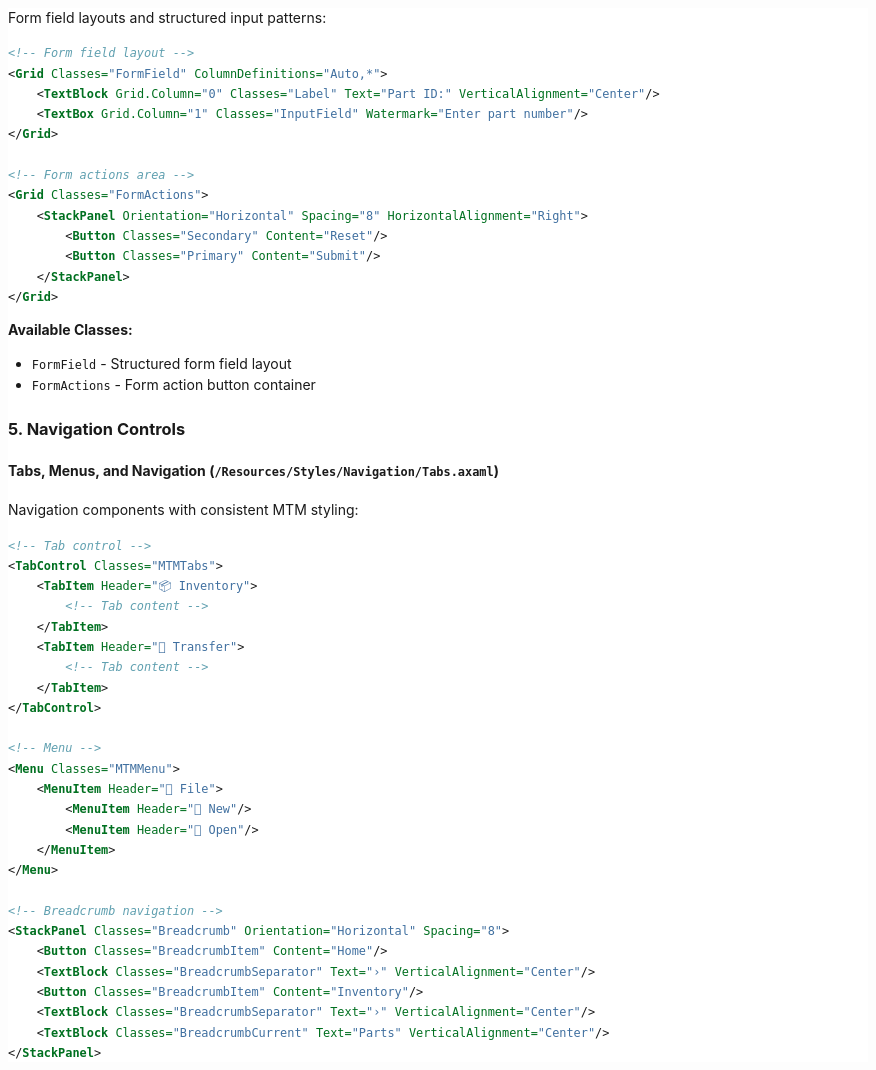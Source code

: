 Form field layouts and structured input patterns:

```xml
<!-- Form field layout -->
<Grid Classes="FormField" ColumnDefinitions="Auto,*">
    <TextBlock Grid.Column="0" Classes="Label" Text="Part ID:" VerticalAlignment="Center"/>
    <TextBox Grid.Column="1" Classes="InputField" Watermark="Enter part number"/>
</Grid>

<!-- Form actions area -->
<Grid Classes="FormActions">
    <StackPanel Orientation="Horizontal" Spacing="8" HorizontalAlignment="Right">
        <Button Classes="Secondary" Content="Reset"/>
        <Button Classes="Primary" Content="Submit"/>
    </StackPanel>
</Grid>
```

**Available Classes:**

- `FormField` - Structured form field layout
- `FormActions` - Form action button container

### 5. Navigation Controls

#### Tabs, Menus, and Navigation (`/Resources/Styles/Navigation/Tabs.axaml`)

Navigation components with consistent MTM styling:

```xml
<!-- Tab control -->
<TabControl Classes="MTMTabs">
    <TabItem Header="📦 Inventory">
        <!-- Tab content -->
    </TabItem>
    <TabItem Header="🔄 Transfer">
        <!-- Tab content -->
    </TabItem>
</TabControl>

<!-- Menu -->
<Menu Classes="MTMMenu">
    <MenuItem Header="📁 File">
        <MenuItem Header="📄 New"/>
        <MenuItem Header="📂 Open"/>
    </MenuItem>
</Menu>

<!-- Breadcrumb navigation -->
<StackPanel Classes="Breadcrumb" Orientation="Horizontal" Spacing="8">
    <Button Classes="BreadcrumbItem" Content="Home"/>
    <TextBlock Classes="BreadcrumbSeparator" Text="›" VerticalAlignment="Center"/>
    <Button Classes="BreadcrumbItem" Content="Inventory"/>
    <TextBlock Classes="BreadcrumbSeparator" Text="›" VerticalAlignment="Center"/>
    <TextBlock Classes="BreadcrumbCurrent" Text="Parts" VerticalAlignment="Center"/>
</StackPanel>
```
